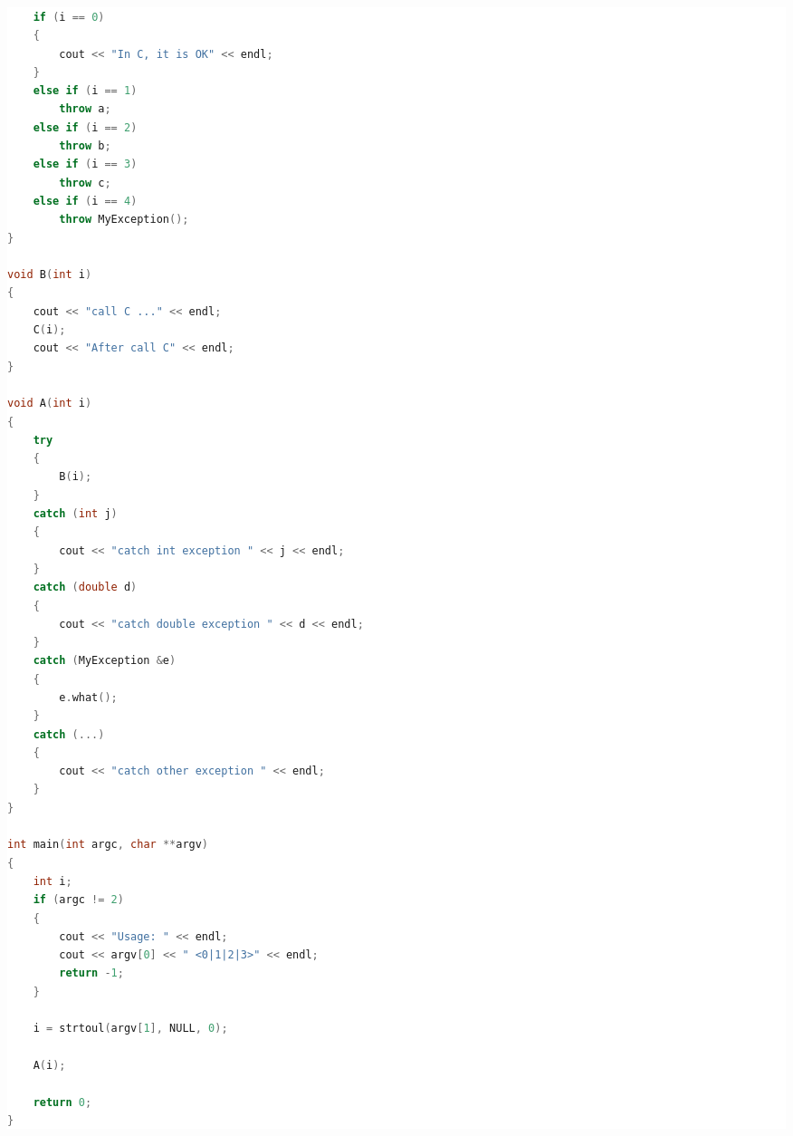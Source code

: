 ```c++
	if (i == 0)
	{
		cout << "In C, it is OK" << endl;
	}
	else if (i == 1)
		throw a;
	else if (i == 2)
		throw b;
	else if (i == 3)
		throw c;
	else if (i == 4)
		throw MyException();
}

void B(int i)
{
	cout << "call C ..." << endl;
	C(i);
	cout << "After call C" << endl;
}

void A(int i)
{
	try
	{
		B(i);
	}
	catch (int j)
	{
		cout << "catch int exception " << j << endl;
	}
	catch (double d)
	{
		cout << "catch double exception " << d << endl;
	}
	catch (MyException &e)
	{
		e.what();
	}
	catch (...)
	{
		cout << "catch other exception " << endl;
	}
}

int main(int argc, char **argv)
{
	int i;
	if (argc != 2)
	{
		cout << "Usage: " << endl;
		cout << argv[0] << " <0|1|2|3>" << endl;
		return -1;
	}

	i = strtoul(argv[1], NULL, 0);

	A(i);

	return 0;
}

```